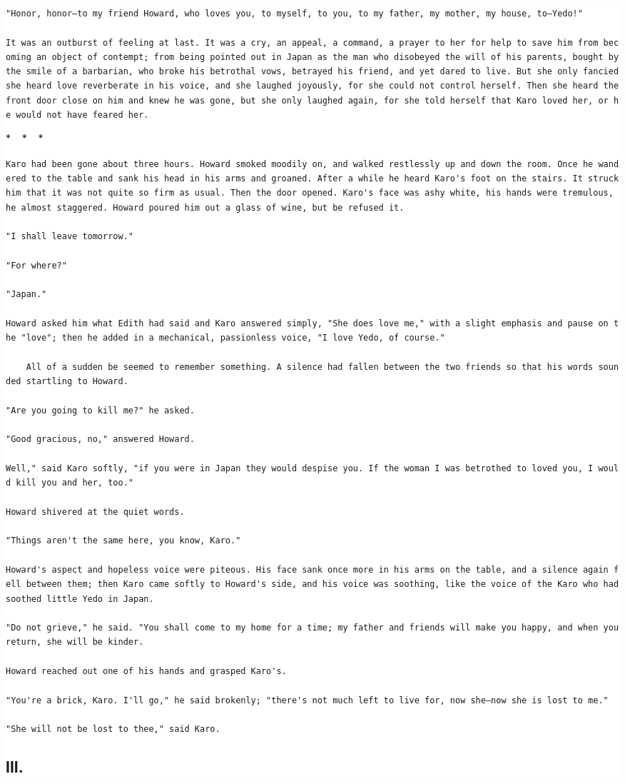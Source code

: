  	"Honor, honor—to my friend Howard, who loves you, to myself, to you, to my father, my mother, my house, to—Yedo!"

 	It was an outburst of feeling at last. It was a cry, an appeal, a command, a prayer to her for help to save him from becoming an object of contempt; from being pointed out in Japan as the man who disobeyed the will of his parents, bought by the smile of a barbarian, who broke his betrothal vows, betrayed his friend, and yet dared to live. But she only fancied she heard love reverberate in his voice, and she laughed joyously, for she could not control herself. Then she heard the front door close on him and knew he was gone, but she only laughed again, for she told herself that Karo loved her, or he would not have feared her.

  *    *    *    

  	Karo had been gone about three hours. Howard smoked moodily on, and walked restlessly up and down the room. Once he wandered to the table and sank his head in his arms and groaned. After a while he heard Karo's foot on the stairs. It struck him that it was not quite so firm as usual. Then the door opened. Karo's face was ashy white, his hands were tremulous, he almost staggered. Howard poured him out a glass of wine, but be refused it.

 	"I shall leave tomorrow."

 	"For where?"

 	"Japan."

 	Howard asked him what Edith had said and Karo answered simply, "She does love me," with a slight emphasis and pause on the "love"; then he added in a mechanical, passionless voice, "I love Yedo, of course."

    	All of a sudden be seemed to remember something. A silence had fallen between the two friends so that his words sounded startling to Howard.

 	"Are you going to kill me?" he asked.

 	"Good gracious, no," answered Howard.

 	Well," said Karo softly, "if you were in Japan they would despise you. If the woman I was betrothed to loved you, I would kill you and her, too."

 	Howard shivered at the quiet words.

 	"Things aren't the same here, you know, Karo."

 	Howard's aspect and hopeless voice were piteous. His face sank once more in his arms on the table, and a silence again fell between them; then Karo came softly to Howard's side, and his voice was soothing, like the voice of the Karo who had soothed little Yedo in Japan.

 	"Do not grieve," he said. "You shall come to my home for a time; my father and friends will make you happy, and when you return, she will be kinder.

 	Howard reached out one of his hands and grasped Karo's.

 	"You're a brick, Karo. I'll go," he said brokenly; "there's not much left to live for, now she—now she is lost to me."

 	"She will not be lost to thee," said Karo.

   
## III.
